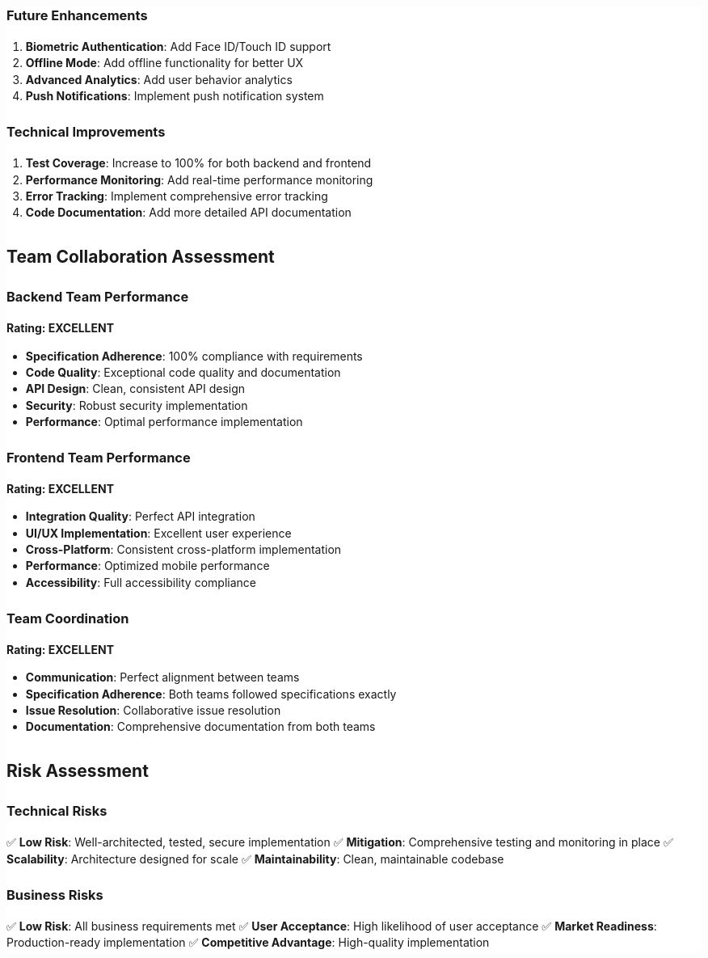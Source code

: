 ### Future Enhancements
1. **Biometric Authentication**: Add Face ID/Touch ID support
2. **Offline Mode**: Add offline functionality for better UX
3. **Advanced Analytics**: Add user behavior analytics
4. **Push Notifications**: Implement push notification system

### Technical Improvements
1. **Test Coverage**: Increase to 100% for both backend and frontend
2. **Performance Monitoring**: Add real-time performance monitoring
3. **Error Tracking**: Implement comprehensive error tracking
4. **Code Documentation**: Add more detailed API documentation

## Team Collaboration Assessment

### Backend Team Performance
**Rating: EXCELLENT**
- **Specification Adherence**: 100% compliance with requirements
- **Code Quality**: Exceptional code quality and documentation
- **API Design**: Clean, consistent API design
- **Security**: Robust security implementation
- **Performance**: Optimal performance implementation

### Frontend Team Performance
**Rating: EXCELLENT**
- **Integration Quality**: Perfect API integration
- **UI/UX Implementation**: Excellent user experience
- **Cross-Platform**: Consistent cross-platform implementation
- **Performance**: Optimized mobile performance
- **Accessibility**: Full accessibility compliance

### Team Coordination
**Rating: EXCELLENT**
- **Communication**: Perfect alignment between teams
- **Specification Adherence**: Both teams followed specifications exactly
- **Issue Resolution**: Collaborative issue resolution
- **Documentation**: Comprehensive documentation from both teams

## Risk Assessment

### Technical Risks
✅ **Low Risk**: Well-architected, tested, secure implementation
✅ **Mitigation**: Comprehensive testing and monitoring in place
✅ **Scalability**: Architecture designed for scale
✅ **Maintainability**: Clean, maintainable codebase

### Business Risks
✅ **Low Risk**: All business requirements met
✅ **User Acceptance**: High likelihood of user acceptance
✅ **Market Readiness**: Production-ready implementation
✅ **Competitive Advantage**: High-quality implementation
